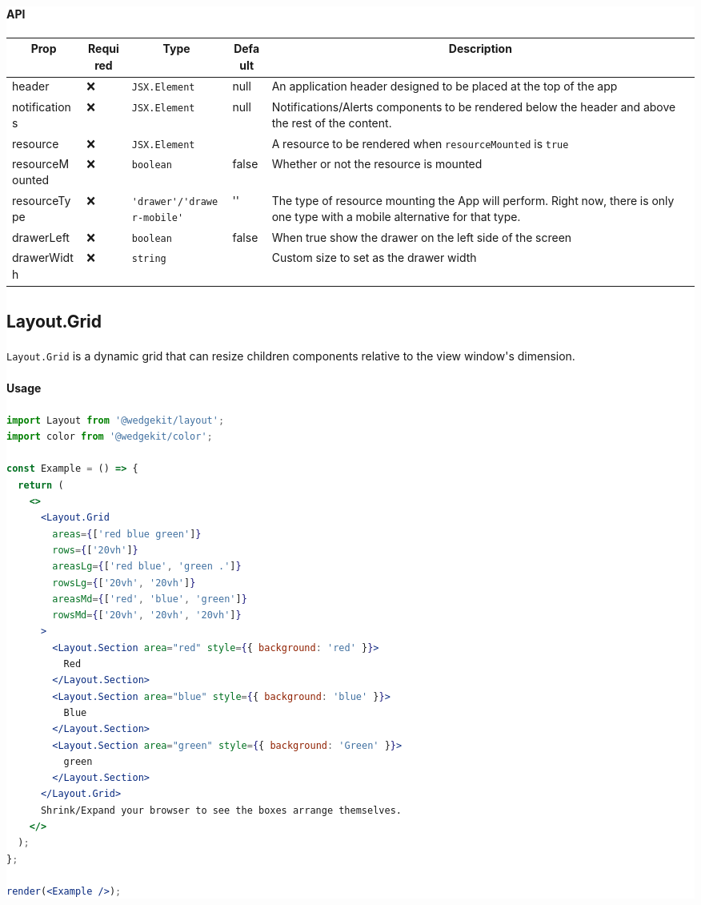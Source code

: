 #### API

| Prop            | Required | Type                       | Default | Description                                                                                                                    |
| --------------- | -------- | -------------------------- | ------- | ------------------------------------------------------------------------------------------------------------------------------ |
| header          | ❌       | `JSX.Element`              | null    | An application header designed to be placed at the top of the app                                                              |
| notifications   | ❌       | `JSX.Element`              | null    | Notifications/Alerts components to be rendered below the header and above the rest of the content.                             |
| resource        | ❌       | `JSX.Element`              |         | A resource to be rendered when `resourceMounted` is `true`                                                                     |
| resourceMounted | ❌       | `boolean`                  | false   | Whether or not the resource is mounted                                                                                         |
| resourceType    | ❌       | `'drawer'/'drawer-mobile'` | ''      | The type of resource mounting the App will perform. Right now, there is only one type with a mobile alternative for that type. |
| drawerLeft      | ❌       | `boolean`                  | false   | When true show the drawer on the left side of the screen                                                                       |
| drawerWidth     | ❌       | `string`                   |         | Custom size to set as the drawer width                                                                                         |

## Layout.Grid

`Layout.Grid` is a dynamic grid that can resize children components relative to the view window's dimension.

#### Usage

```jsx
import Layout from '@wedgekit/layout';
import color from '@wedgekit/color';

const Example = () => {
  return (
    <>
      <Layout.Grid
        areas={['red blue green']}
        rows={['20vh']}
        areasLg={['red blue', 'green .']}
        rowsLg={['20vh', '20vh']}
        areasMd={['red', 'blue', 'green']}
        rowsMd={['20vh', '20vh', '20vh']}
      >
        <Layout.Section area="red" style={{ background: 'red' }}>
          Red
        </Layout.Section>
        <Layout.Section area="blue" style={{ background: 'blue' }}>
          Blue
        </Layout.Section>
        <Layout.Section area="green" style={{ background: 'Green' }}>
          green
        </Layout.Section>
      </Layout.Grid>
      Shrink/Expand your browser to see the boxes arrange themselves.
    </>
  );
};

render(<Example />);
```
